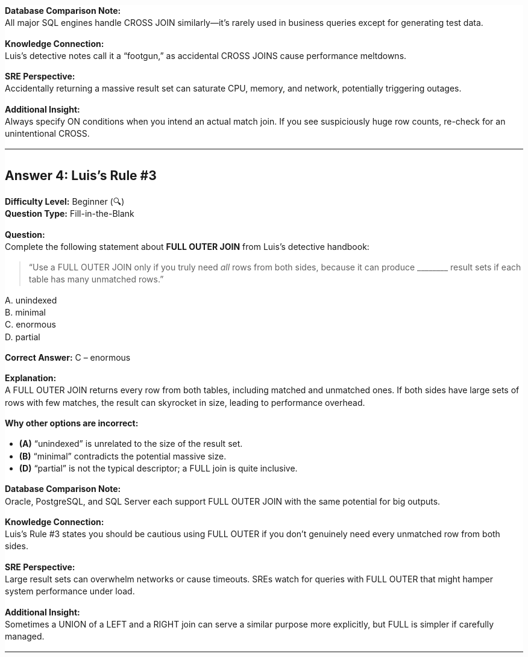 **Database Comparison Note:**  
All major SQL engines handle CROSS JOIN similarly—it’s rarely used in business queries except for generating test data.

**Knowledge Connection:**  
Luis’s detective notes call it a “footgun,” as accidental CROSS JOINS cause performance meltdowns.

**SRE Perspective:**  
Accidentally returning a massive result set can saturate CPU, memory, and network, potentially triggering outages.

**Additional Insight:**  
Always specify ON conditions when you intend an actual match join. If you see suspiciously huge row counts, re-check for an unintentional CROSS.

---

## **Answer 4: Luis’s Rule #3**
**Difficulty Level:** Beginner (🔍)  
**Question Type:** Fill-in-the-Blank  

**Question:**  
Complete the following statement about **FULL OUTER JOIN** from Luis’s detective handbook:

> “Use a FULL OUTER JOIN only if you truly need *all* rows from both sides, because it can produce ________ result sets if each table has many unmatched rows.”

A. unindexed  
B. minimal  
C. enormous  
D. partial  

**Correct Answer:** C – enormous

**Explanation:**  
A FULL OUTER JOIN returns every row from both tables, including matched and unmatched ones. If both sides have large sets of rows with few matches, the result can skyrocket in size, leading to performance overhead.

**Why other options are incorrect:**  
- **(A)** “unindexed” is unrelated to the size of the result set.  
- **(B)** “minimal” contradicts the potential massive size.  
- **(D)** “partial” is not the typical descriptor; a FULL join is quite inclusive.

**Database Comparison Note:**  
Oracle, PostgreSQL, and SQL Server each support FULL OUTER JOIN with the same potential for big outputs.

**Knowledge Connection:**  
Luis’s Rule #3 states you should be cautious using FULL OUTER if you don’t genuinely need every unmatched row from both sides.

**SRE Perspective:**  
Large result sets can overwhelm networks or cause timeouts. SREs watch for queries with FULL OUTER that might hamper system performance under load.

**Additional Insight:**  
Sometimes a UNION of a LEFT and a RIGHT join can serve a similar purpose more explicitly, but FULL is simpler if carefully managed.

---